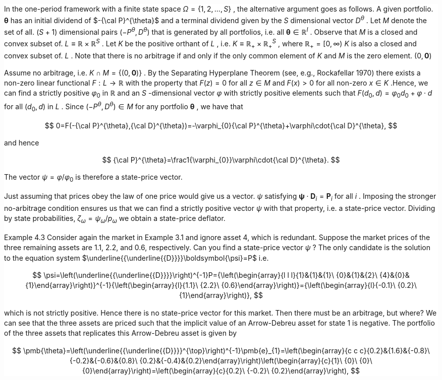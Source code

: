 In the one-period framework with a finite state space $\Omega=\{1,2,\dots,S\}$ , the alternative argument goes as follows. A given portfolio. $\pmb{\theta}$ has an initial dividend of $-{\cal P}^{\theta}$ and a terminal dividend given by the $S$ dimensional vector $D^{\theta}$ . Let $M$ denote the set of all. $(S+1)$ dimensional pairs $(-P^{\theta},D^{\theta})$ that is generated by all portfolios, i.e. all $\pmb\theta\in\mathbb{R}^{I}$ . Observe that $M$ is a closed and convex subset of. $L\equiv\mathbb{R}\times\mathbb{R}^{S}$ . Let $K$ be the positive orthant of $L$ , i.e. $K\equiv\mathbb{R}_{+}\times\mathbb{R}_{+}^{S}$ , where $\mathbb{R}_{+}=[0,\infty)$ $K$ is also a closed and convex subset of. $L$ . Note that there is no arbitrage if and only if the only common element of $K$ and $M$ is the zero element. $(0,\mathbf{0})$  

Assume no arbitrage, i.e. $K\cap M=\{(0,\mathbf{0})\}$ . By the Separating Hyperplane Theorem (see, e.g., Rockafellar 1970) there exists a non-zero linear functional $F:L\rightarrow\mathbb{R}$ with the property that $F(z)=0$ for all $z\in M$ and $F(x)>0$ for all non-zero $x\in K$ .Hence, we can find a strictly positive $\varphi_{0}$ in $\mathbb{R}$ and an $S$ -dimensional vector $\varphi$ with strictly positive elements such that $F(d_{0},d)=\varphi_{0}d_{0}+\varphi\cdot d$ for all $(d_{0},d)$ in $L$ . Since $(-P^{\theta},D^{\theta})\in M$ for any portfolio $\pmb{\theta}$ , we have that  

$$
0=F(-{\cal P}^{\theta},{\cal D}^{\theta})=-\varphi_{0}{\cal P}^{\theta}+\varphi\cdot{\cal D}^{\theta},
$$  

and hence  

$$
{\cal P}^{\theta}=\frac1{\varphi_{0}}\varphi\cdot{\cal D}^{\theta}.
$$  

The vector $\psi=\varphi/\varphi_{0}$ is therefore a state-price vector.  

Just assuming that prices obey the law of one price would give us a vector. $\psi$ satisfying ${\pmb{\psi}}{\cdot}{\pmb{D}}_{i}={\pmb{P}}_{i}$ for all $i$ . Imposing the stronger no-arbitrage condition ensures us that we can find a strictly positive vector $\psi$ with that property, i.e. a state-price vector. Dividing by state probabilities, $\zeta_{\omega}=\psi_{\omega}/p_{\omega}$ we obtain a state-price deflator.  

Example 4.3 Consider again the market in Example 3.1 and ignore asset 4, which is redundant. Suppose the market prices of the three remaining assets are 1.1, 2.2, and 0.6, respectively. Can you find a state-price vector $\psi$ ? The only candidate is the solution to the equation system $\underline{{\underline{{D}}}}\boldsymbol{\psi}=P$ i.e.  

$$
\psi=\left(\underline{{\underline{{D}}}}\right)^{-1}P={\left(\begin{array}{l l l}{1}&{1}&{1}\ {0}&{1}&{2}\ {4}&{0}&{1}\end{array}\right)}^{-1}{\left(\begin{array}{l}{1.1}\ {2.2}\ {0.6}\end{array}\right)}={\left(\begin{array}{l}{-0.1}\ {0.2}\ {1}\end{array}\right)},
$$  

which is not strictly positive. Hence there is no state-price vector for this market. Then there must be an arbitrage, but where? We can see that the three assets are priced such that the implicit value of an Arrow-Debreu asset for state 1 is negative. The portfolio of the three assets that replicates this Arrow-Debreu asset is given by  

$$
\pmb{\theta}=\left(\underline{{\underline{{D}}}}^{\top}\right)^{-1}\pmb{e}_{1}=\left(\begin{array}{c c c}{0.2}&{1.6}&{-0.8}\ {-0.2}&{-0.6}&{0.8}\ {0.2}&{-0.4}&{0.2}\end{array}\right)\left(\begin{array}{c}{1}\ {0}\ {0}\ {0}\end{array}\right)=\left(\begin{array}{c}{0.2}\ {-0.2}\ {0.2}\end{array}\right),
$$  
